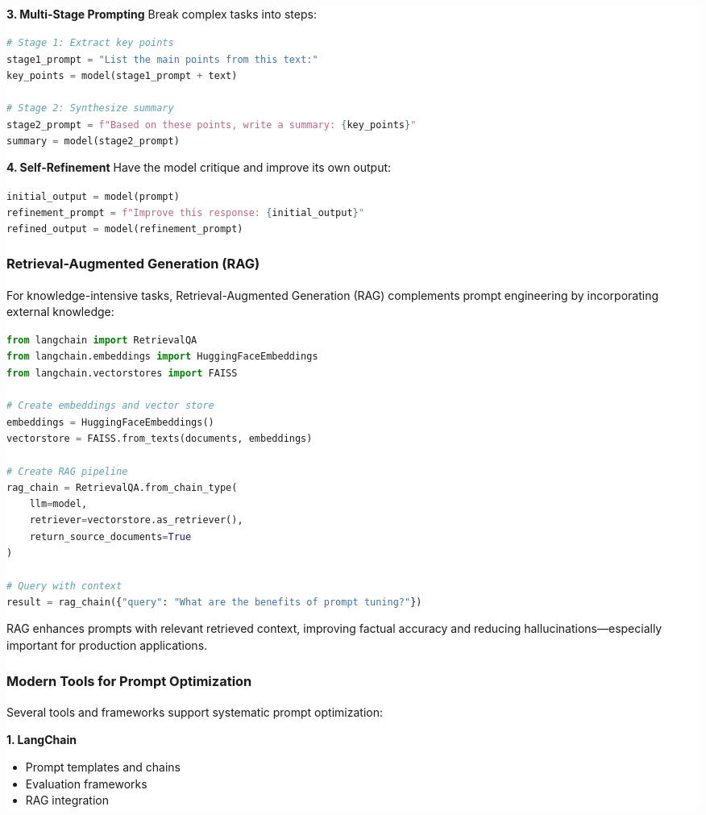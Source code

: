 **3. Multi-Stage Prompting**
Break complex tasks into steps:
```python
# Stage 1: Extract key points
stage1_prompt = "List the main points from this text:"
key_points = model(stage1_prompt + text)

# Stage 2: Synthesize summary
stage2_prompt = f"Based on these points, write a summary: {key_points}"
summary = model(stage2_prompt)
```

**4. Self-Refinement**
Have the model critique and improve its own output:
```python
initial_output = model(prompt)
refinement_prompt = f"Improve this response: {initial_output}"
refined_output = model(refinement_prompt)
```

### Retrieval-Augmented Generation (RAG)

For knowledge-intensive tasks, Retrieval-Augmented Generation (RAG) complements prompt engineering by incorporating external knowledge:

```python
from langchain import RetrievalQA
from langchain.embeddings import HuggingFaceEmbeddings
from langchain.vectorstores import FAISS

# Create embeddings and vector store
embeddings = HuggingFaceEmbeddings()
vectorstore = FAISS.from_texts(documents, embeddings)

# Create RAG pipeline
rag_chain = RetrievalQA.from_chain_type(
    llm=model,
    retriever=vectorstore.as_retriever(),
    return_source_documents=True
)

# Query with context
result = rag_chain({"query": "What are the benefits of prompt tuning?"})
```

RAG enhances prompts with relevant retrieved context, improving factual accuracy and reducing hallucinations—especially important for production applications.

### Modern Tools for Prompt Optimization

Several tools and frameworks support systematic prompt optimization:

**1. LangChain**
- Prompt templates and chains
- Evaluation frameworks
- RAG integration
